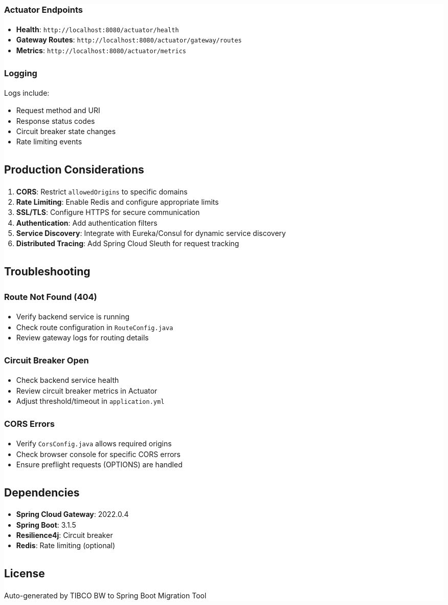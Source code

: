 ### Actuator Endpoints

- **Health**: `http://localhost:8080/actuator/health`
- **Gateway Routes**: `http://localhost:8080/actuator/gateway/routes`
- **Metrics**: `http://localhost:8080/actuator/metrics`

### Logging

Logs include:
- Request method and URI
- Response status codes
- Circuit breaker state changes
- Rate limiting events

## Production Considerations

1. **CORS**: Restrict `allowedOrigins` to specific domains
2. **Rate Limiting**: Enable Redis and configure appropriate limits
3. **SSL/TLS**: Configure HTTPS for secure communication
4. **Authentication**: Add authentication filters
5. **Service Discovery**: Integrate with Eureka/Consul for dynamic service discovery
6. **Distributed Tracing**: Add Spring Cloud Sleuth for request tracking

## Troubleshooting

### Route Not Found (404)

- Verify backend service is running
- Check route configuration in `RouteConfig.java`
- Review gateway logs for routing details

### Circuit Breaker Open

- Check backend service health
- Review circuit breaker metrics in Actuator
- Adjust threshold/timeout in `application.yml`

### CORS Errors

- Verify `CorsConfig.java` allows required origins
- Check browser console for specific CORS errors
- Ensure preflight requests (OPTIONS) are handled

## Dependencies

- **Spring Cloud Gateway**: 2022.0.4
- **Spring Boot**: 3.1.5
- **Resilience4j**: Circuit breaker
- **Redis**: Rate limiting (optional)

## License

Auto-generated by TIBCO BW to Spring Boot Migration Tool
